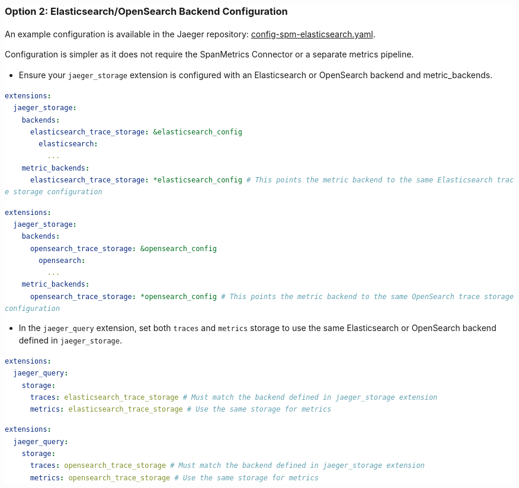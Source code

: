 ### Option 2: Elasticsearch/OpenSearch Backend Configuration

An example configuration is available in the Jaeger repository: [config-spm-elasticsearch.yaml](https://github.com/jaegertracing/jaeger/tree/v2.9.0/cmd/jaeger/config-spm-elasticsearch.yaml).

Configuration is simpler as it does not require the SpanMetrics Connector or a separate metrics pipeline.

* Ensure your `jaeger_storage` extension is configured with an Elasticsearch or OpenSearch backend and metric_backends.

```yaml
extensions:
  jaeger_storage:
    backends:
      elasticsearch_trace_storage: &elasticsearch_config
        elasticsearch:
          ...
    metric_backends:
      elasticsearch_trace_storage: *elasticsearch_config # This points the metric backend to the same Elasticsearch trace storage configuration
```

```yaml
extensions:
  jaeger_storage:
    backends:
      opensearch_trace_storage: &opensearch_config
        opensearch:
          ...
    metric_backends:
      opensearch_trace_storage: *opensearch_config # This points the metric backend to the same OpenSearch trace storage configuration
```

* In the `jaeger_query` extension, set both `traces` and `metrics` storage to use the same Elasticsearch or OpenSearch backend defined in `jaeger_storage`.

```yaml
extensions:
  jaeger_query:
    storage:
      traces: elasticsearch_trace_storage # Must match the backend defined in jaeger_storage extension
      metrics: elasticsearch_trace_storage # Use the same storage for metrics
```

```yaml
extensions:
  jaeger_query:
    storage:
      traces: opensearch_trace_storage # Must match the backend defined in jaeger_storage extension
      metrics: opensearch_trace_storage # Use the same storage for metrics
```

